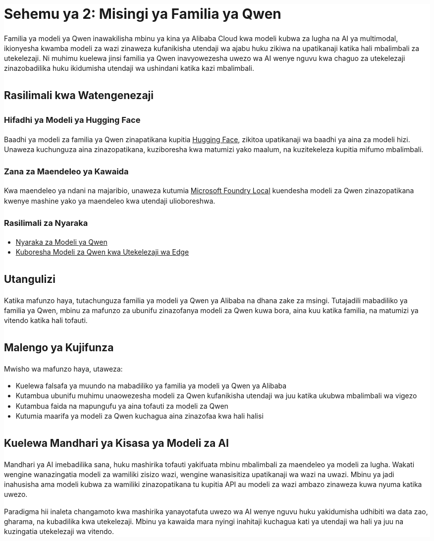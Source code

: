
# Sehemu ya 2: Misingi ya Familia ya Qwen

Familia ya modeli ya Qwen inawakilisha mbinu ya kina ya Alibaba Cloud kwa modeli kubwa za lugha na AI ya multimodal, ikionyesha kwamba modeli za wazi zinaweza kufanikisha utendaji wa ajabu huku zikiwa na upatikanaji katika hali mbalimbali za utekelezaji. Ni muhimu kuelewa jinsi familia ya Qwen inavyowezesha uwezo wa AI wenye nguvu kwa chaguo za utekelezaji zinazobadilika huku ikidumisha utendaji wa ushindani katika kazi mbalimbali.

## Rasilimali kwa Watengenezaji

### Hifadhi ya Modeli ya Hugging Face
Baadhi ya modeli za familia ya Qwen zinapatikana kupitia [Hugging Face](https://huggingface.co/models?search=qwen), zikitoa upatikanaji wa baadhi ya aina za modeli hizi. Unaweza kuchunguza aina zinazopatikana, kuziboresha kwa matumizi yako maalum, na kuzitekeleza kupitia mifumo mbalimbali.

### Zana za Maendeleo ya Kawaida
Kwa maendeleo ya ndani na majaribio, unaweza kutumia [Microsoft Foundry Local](https://github.com/microsoft/foundry-local) kuendesha modeli za Qwen zinazopatikana kwenye mashine yako ya maendeleo kwa utendaji ulioboreshwa.

### Rasilimali za Nyaraka
- [Nyaraka za Modeli ya Qwen](https://huggingface.co/docs/transformers/model_doc/qwen)
- [Kuboresha Modeli za Qwen kwa Utekelezaji wa Edge](https://github.com/microsoft/olive)

## Utangulizi

Katika mafunzo haya, tutachunguza familia ya modeli ya Qwen ya Alibaba na dhana zake za msingi. Tutajadili mabadiliko ya familia ya Qwen, mbinu za mafunzo za ubunifu zinazofanya modeli za Qwen kuwa bora, aina kuu katika familia, na matumizi ya vitendo katika hali tofauti.

## Malengo ya Kujifunza

Mwisho wa mafunzo haya, utaweza:

- Kuelewa falsafa ya muundo na mabadiliko ya familia ya modeli ya Qwen ya Alibaba
- Kutambua ubunifu muhimu unaowezesha modeli za Qwen kufanikisha utendaji wa juu katika ukubwa mbalimbali wa vigezo
- Kutambua faida na mapungufu ya aina tofauti za modeli za Qwen
- Kutumia maarifa ya modeli za Qwen kuchagua aina zinazofaa kwa hali halisi

## Kuelewa Mandhari ya Kisasa ya Modeli za AI

Mandhari ya AI imebadilika sana, huku mashirika tofauti yakifuata mbinu mbalimbali za maendeleo ya modeli za lugha. Wakati wengine wanazingatia modeli za wamiliki zisizo wazi, wengine wanasisitiza upatikanaji wa wazi na uwazi. Mbinu ya jadi inahusisha ama modeli kubwa za wamiliki zinazopatikana tu kupitia API au modeli za wazi ambazo zinaweza kuwa nyuma katika uwezo.

Paradigma hii inaleta changamoto kwa mashirika yanayotafuta uwezo wa AI wenye nguvu huku yakidumisha udhibiti wa data zao, gharama, na kubadilika kwa utekelezaji. Mbinu ya kawaida mara nyingi inahitaji kuchagua kati ya utendaji wa hali ya juu na kuzingatia utekelezaji wa vitendo.
